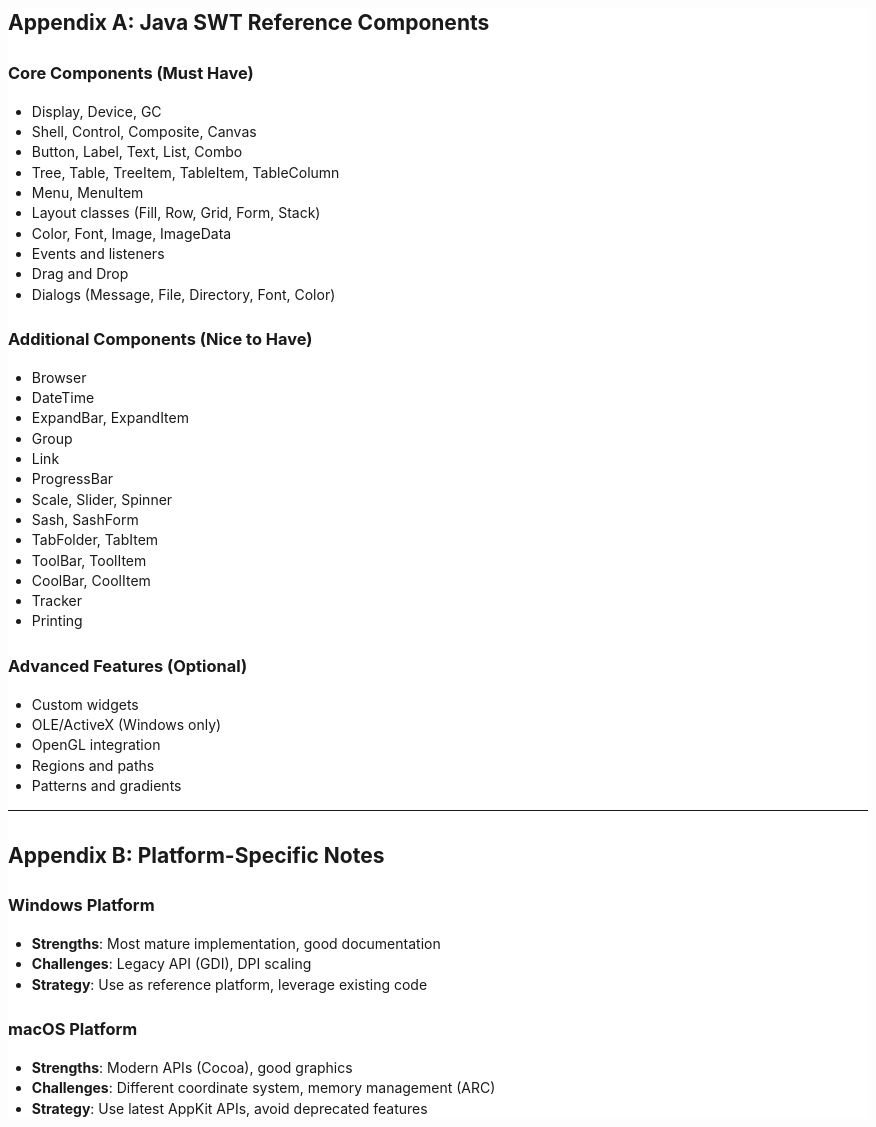 
## Appendix A: Java SWT Reference Components

### Core Components (Must Have)
- Display, Device, GC
- Shell, Control, Composite, Canvas
- Button, Label, Text, List, Combo
- Tree, Table, TreeItem, TableItem, TableColumn
- Menu, MenuItem
- Layout classes (Fill, Row, Grid, Form, Stack)
- Color, Font, Image, ImageData
- Events and listeners
- Drag and Drop
- Dialogs (Message, File, Directory, Font, Color)

### Additional Components (Nice to Have)
- Browser
- DateTime
- ExpandBar, ExpandItem
- Group
- Link
- ProgressBar
- Scale, Slider, Spinner
- Sash, SashForm
- TabFolder, TabItem
- ToolBar, ToolItem
- CoolBar, CoolItem
- Tracker
- Printing

### Advanced Features (Optional)
- Custom widgets
- OLE/ActiveX (Windows only)
- OpenGL integration
- Regions and paths
- Patterns and gradients

---

## Appendix B: Platform-Specific Notes

### Windows Platform
- **Strengths**: Most mature implementation, good documentation
- **Challenges**: Legacy API (GDI), DPI scaling
- **Strategy**: Use as reference platform, leverage existing code

### macOS Platform
- **Strengths**: Modern APIs (Cocoa), good graphics
- **Challenges**: Different coordinate system, memory management (ARC)
- **Strategy**: Use latest AppKit APIs, avoid deprecated features

